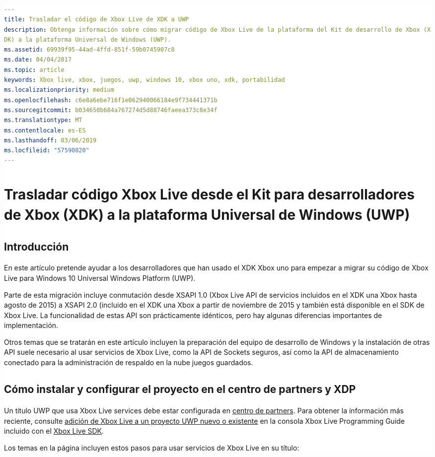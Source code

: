 ```yaml
---
title: Trasladar el código de Xbox Live de XDK a UWP
description: Obtenga información sobre cómo migrar código de Xbox Live de la plataforma del Kit de desarrollo de Xbox (XDK) a la plataforma Universal de Windows (UWP).
ms.assetid: 69939f95-44ad-4ffd-851f-59b0745907c8
ms.date: 04/04/2017
ms.topic: article
keywords: Xbox live, xbox, juegos, uwp, windows 10, xbox uno, xdk, portabilidad
ms.localizationpriority: medium
ms.openlocfilehash: c6e8a6ebe716f1e062940066184e9f734441371b
ms.sourcegitcommit: b034650b684a767274d5d88746faeea373c8e34f
ms.translationtype: MT
ms.contentlocale: es-ES
ms.lasthandoff: 03/06/2019
ms.locfileid: "57590820"
---
```

# <a name="porting-xbox-live-code-from-the-xbox-developer-kit-xdk-to-universal-windows-platform-uwp"></a>Trasladar código Xbox Live desde el Kit para desarrolladores de Xbox (XDK) a la plataforma Universal de Windows (UWP)

## <a name="introduction"></a>Introducción

En este artículo pretende ayudar a los desarrolladores que han usado el XDK Xbox uno para empezar a migrar su código de Xbox Live para Windows 10 Universal Windows Platform (UWP).

Parte de esta migración incluye conmutación desde XSAPI 1.0 (Xbox Live API de servicios incluidos en el XDK una Xbox hasta agosto de 2015) a XSAPI 2.0 (incluido en el XDK una Xbox a partir de noviembre de 2015 y también está disponible en el SDK de Xbox Live. La funcionalidad de estas API son prácticamente idénticos, pero hay algunas diferencias importantes de implementación.

Otros temas que se tratarán en este artículo incluyen la preparación del equipo de desarrollo de Windows y la instalación de otras API suele necesario al usar servicios de Xbox Live, como la API de Sockets seguros, así como la API de almacenamiento conectado para la administración de respaldo en la nube juegos guardados.

<a name="_Setting_up_and"></a>

## <a name="setting-up-and-configuring-your-project-in-partner-center-and-xdp"></a>Cómo instalar y configurar el proyecto en el centro de partners y XDP

Un título UWP que usa Xbox Live services debe estar configurada en [centro de partners](https://partner.microsoft.com/dashboard). Para obtener la información más reciente, consulte [adición de Xbox Live a un proyecto UWP nuevo o existente](../get-started-with-partner/get-started-with-visual-studio-and-uwp.md) en la consola Xbox Live Programming Guide incluido con el [Xbox Live SDK](https://developer.xboxlive.com/en-us/live/development/Pages/Downloads.aspx).

Los temas en la página incluyen estos pasos para usar servicios de Xbox Live en su título:
